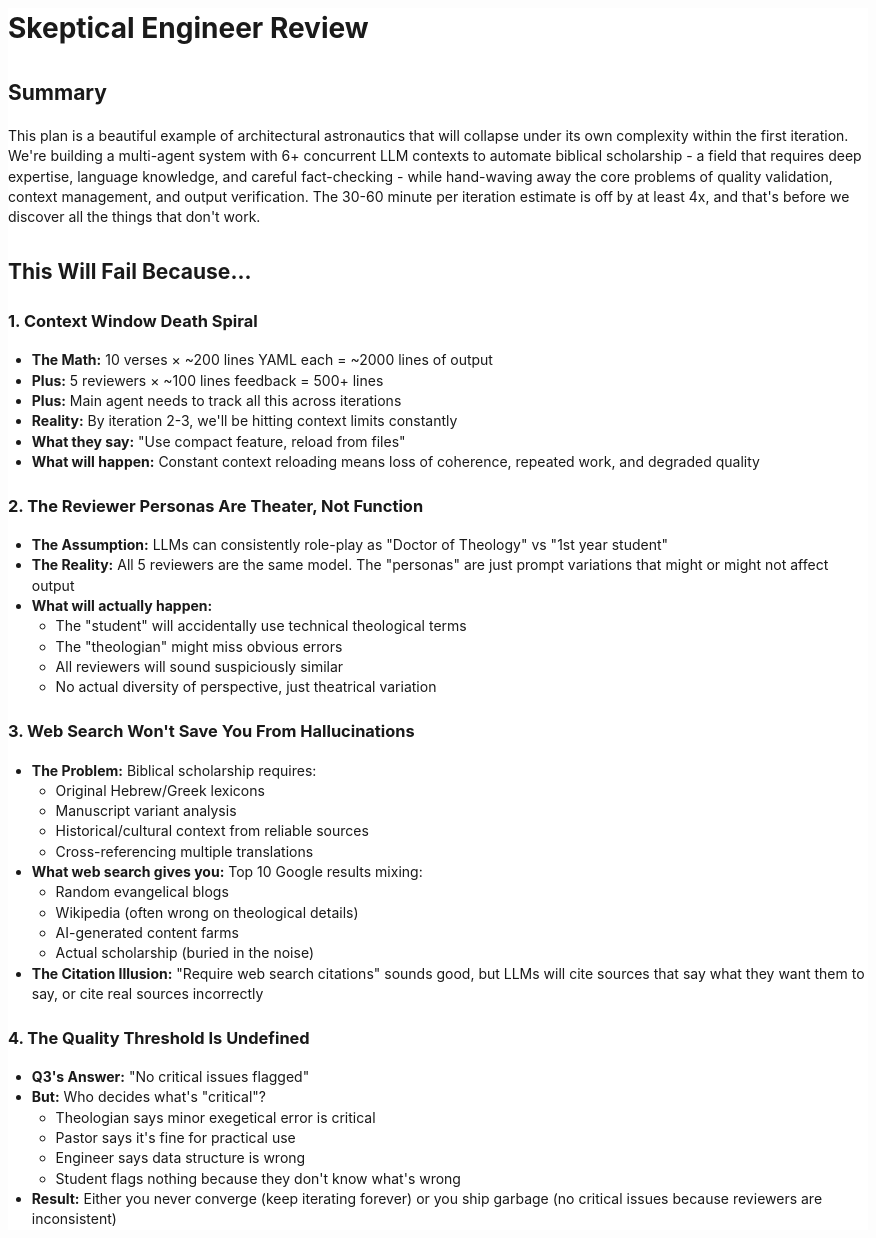 # Skeptical Engineer Review

## Summary

This plan is a beautiful example of architectural astronautics that will collapse under its own complexity within the first iteration. We're building a multi-agent system with 6+ concurrent LLM contexts to automate biblical scholarship - a field that requires deep expertise, language knowledge, and careful fact-checking - while hand-waving away the core problems of quality validation, context management, and output verification. The 30-60 minute per iteration estimate is off by at least 4x, and that's before we discover all the things that don't work.

## This Will Fail Because...

### 1. Context Window Death Spiral
- **The Math:** 10 verses × ~200 lines YAML each = ~2000 lines of output
- **Plus:** 5 reviewers × ~100 lines feedback = 500+ lines
- **Plus:** Main agent needs to track all this across iterations
- **Reality:** By iteration 2-3, we'll be hitting context limits constantly
- **What they say:** "Use compact feature, reload from files"
- **What will happen:** Constant context reloading means loss of coherence, repeated work, and degraded quality

### 2. The Reviewer Personas Are Theater, Not Function
- **The Assumption:** LLMs can consistently role-play as "Doctor of Theology" vs "1st year student"
- **The Reality:** All 5 reviewers are the same model. The "personas" are just prompt variations that might or might not affect output
- **What will actually happen:**
  - The "student" will accidentally use technical theological terms
  - The "theologian" might miss obvious errors
  - All reviewers will sound suspiciously similar
  - No actual diversity of perspective, just theatrical variation

### 3. Web Search Won't Save You From Hallucinations
- **The Problem:** Biblical scholarship requires:
  - Original Hebrew/Greek lexicons
  - Manuscript variant analysis
  - Historical/cultural context from reliable sources
  - Cross-referencing multiple translations
- **What web search gives you:** Top 10 Google results mixing:
  - Random evangelical blogs
  - Wikipedia (often wrong on theological details)
  - AI-generated content farms
  - Actual scholarship (buried in the noise)
- **The Citation Illusion:** "Require web search citations" sounds good, but LLMs will cite sources that say what they want them to say, or cite real sources incorrectly

### 4. The Quality Threshold Is Undefined
- **Q3's Answer:** "No critical issues flagged"
- **But:** Who decides what's "critical"?
  - Theologian says minor exegetical error is critical
  - Pastor says it's fine for practical use
  - Engineer says data structure is wrong
  - Student flags nothing because they don't know what's wrong
- **Result:** Either you never converge (keep iterating forever) or you ship garbage (no critical issues because reviewers are inconsistent)
